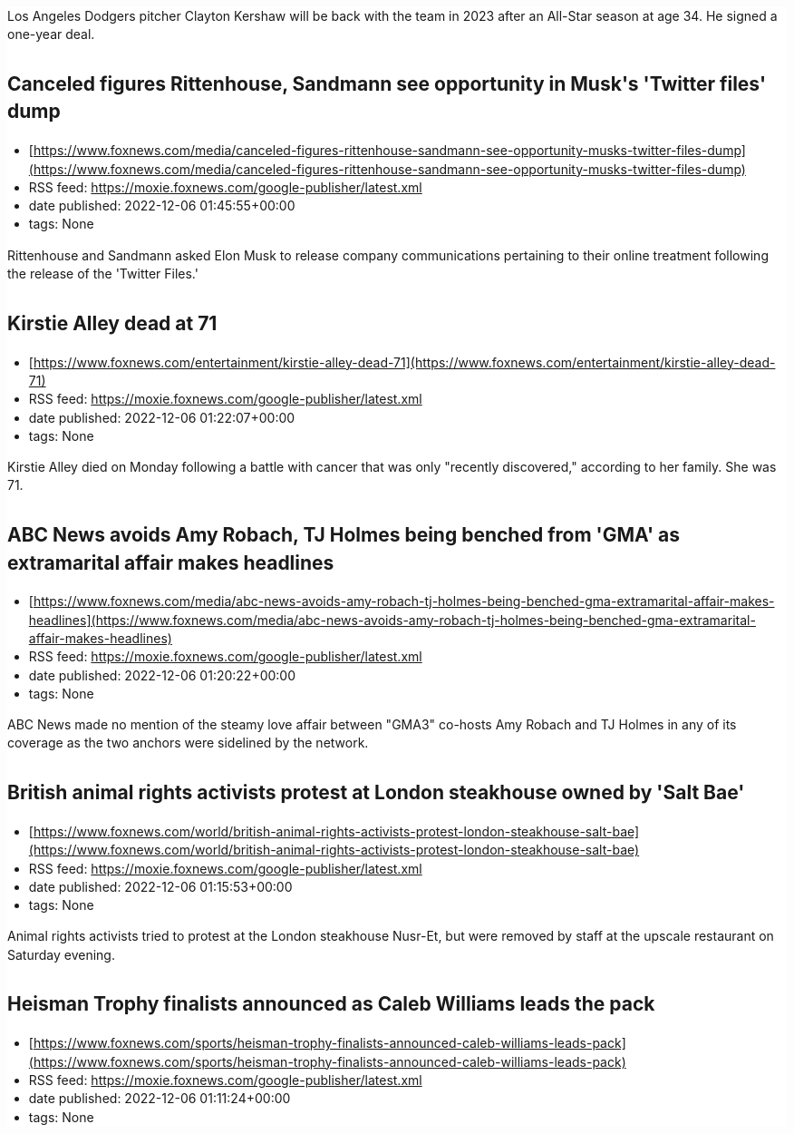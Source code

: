 Los Angeles Dodgers pitcher Clayton Kershaw will be back with the team in 2023 after an All-Star season at age 34. He signed a one-year deal.

## Canceled figures Rittenhouse, Sandmann see opportunity in Musk's 'Twitter files' dump
 - [https://www.foxnews.com/media/canceled-figures-rittenhouse-sandmann-see-opportunity-musks-twitter-files-dump](https://www.foxnews.com/media/canceled-figures-rittenhouse-sandmann-see-opportunity-musks-twitter-files-dump)
 - RSS feed: https://moxie.foxnews.com/google-publisher/latest.xml
 - date published: 2022-12-06 01:45:55+00:00
 - tags: None

Rittenhouse and Sandmann asked Elon Musk to release company communications pertaining to their online treatment following the release of the 'Twitter Files.'

## Kirstie Alley dead at 71
 - [https://www.foxnews.com/entertainment/kirstie-alley-dead-71](https://www.foxnews.com/entertainment/kirstie-alley-dead-71)
 - RSS feed: https://moxie.foxnews.com/google-publisher/latest.xml
 - date published: 2022-12-06 01:22:07+00:00
 - tags: None

Kirstie Alley died on Monday following a battle with cancer that was only "recently discovered," according to her family. She was 71.

## ABC News avoids Amy Robach, TJ Holmes being benched from 'GMA' as extramarital affair makes headlines
 - [https://www.foxnews.com/media/abc-news-avoids-amy-robach-tj-holmes-being-benched-gma-extramarital-affair-makes-headlines](https://www.foxnews.com/media/abc-news-avoids-amy-robach-tj-holmes-being-benched-gma-extramarital-affair-makes-headlines)
 - RSS feed: https://moxie.foxnews.com/google-publisher/latest.xml
 - date published: 2022-12-06 01:20:22+00:00
 - tags: None

ABC News made no mention of the steamy love affair between "GMA3" co-hosts Amy Robach and TJ Holmes in any of its coverage as the two anchors were sidelined by the network.

## British animal rights activists protest at London steakhouse owned by 'Salt Bae'
 - [https://www.foxnews.com/world/british-animal-rights-activists-protest-london-steakhouse-salt-bae](https://www.foxnews.com/world/british-animal-rights-activists-protest-london-steakhouse-salt-bae)
 - RSS feed: https://moxie.foxnews.com/google-publisher/latest.xml
 - date published: 2022-12-06 01:15:53+00:00
 - tags: None

Animal rights activists tried to protest at the London steakhouse Nusr-Et, but were removed by staff at the upscale restaurant on Saturday evening.

## Heisman Trophy finalists announced as Caleb Williams leads the pack
 - [https://www.foxnews.com/sports/heisman-trophy-finalists-announced-caleb-williams-leads-pack](https://www.foxnews.com/sports/heisman-trophy-finalists-announced-caleb-williams-leads-pack)
 - RSS feed: https://moxie.foxnews.com/google-publisher/latest.xml
 - date published: 2022-12-06 01:11:24+00:00
 - tags: None

